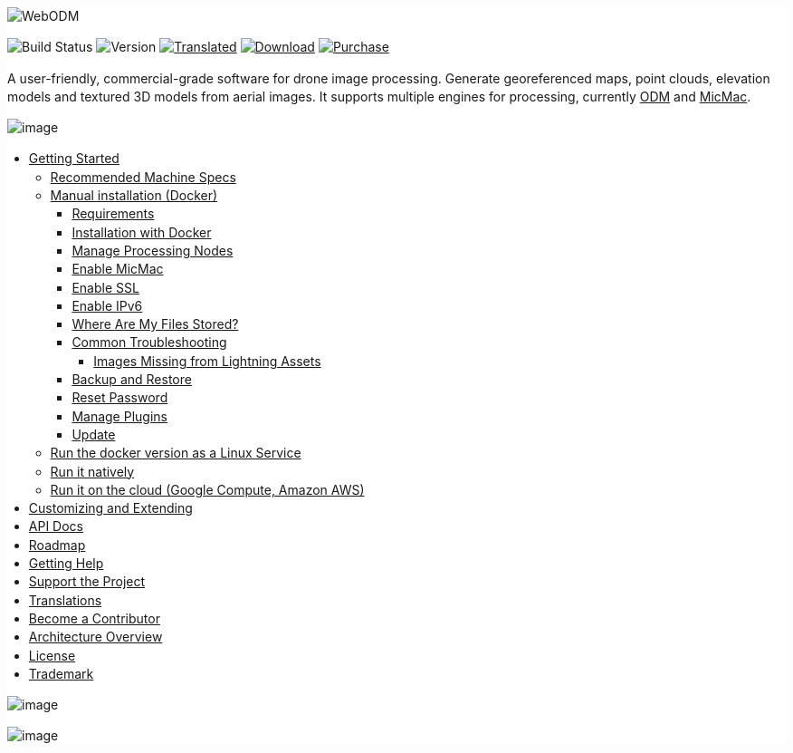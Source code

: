 <img alt="WebODM" src="https://user-images.githubusercontent.com/1951843/34074943-8f057c3c-e287-11e7-924d-3ccafa60c43a.png" width="180">


![Build Status](https://img.shields.io/github/actions/workflow/status/OpenDroneMap/WebODM/build-and-publish.yml?branch=master) ![Version](https://img.shields.io/github/v/release/OpenDroneMap/WebODM) [![Translated](https://hosted.weblate.org/widgets/webodm/-/svg-badge.svg)](https://hosted.weblate.org/engage/webodm/) [![Download](https://img.shields.io/badge/Download-%E2%86%93-pink)](#getting-started) [![Purchase](https://img.shields.io/badge/Purchase-%F0%9F%9B%92-white)](https://opendronemap.org/webodm/download/)


A user-friendly, commercial-grade software for drone image processing. Generate georeferenced maps, point clouds, elevation models and textured 3D models from aerial images. It supports multiple engines for processing, currently [ODM](https://github.com/OpenDroneMap/ODM) and [MicMac](https://github.com/OpenDroneMap/NodeMICMAC/).


![image](https://user-images.githubusercontent.com/1951843/174504753-6869e56e-7b65-4775-bb23-6c1dc256575c.png)




- [Getting Started](#getting-started)
   * [Recommended Machine Specs](#recommended-machine-specs)
   * [Manual installation (Docker)](#manual-installation-docker)
      + [Requirements](#requirements)
      + [Installation with Docker](#installation-with-docker)
      + [Manage Processing Nodes](#manage-processing-nodes)
      + [Enable MicMac](#enable-micmac)
      + [Enable SSL](#enable-ssl)
      + [Enable IPv6](#enable-ipv6)
      + [Where Are My Files Stored?](#where-are-my-files-stored)
      + [Common Troubleshooting](#common-troubleshooting)
         - [Images Missing from Lightning Assets](#images-missing-from-lightning-assets)
      + [Backup and Restore](#backup-and-restore)
      + [Reset Password](#reset-password)
      + [Manage Plugins](#manage-plugins)
      + [Update](#update)
   * [Run the docker version as a Linux Service](#run-the-docker-version-as-a-linux-service)
   * [Run it natively](#run-it-natively)
   * [Run it on the cloud (Google Compute, Amazon AWS)](#run-it-on-the-cloud-google-compute-amazon-aws)
- [Customizing and Extending](#customizing-and-extending)
- [API Docs](#api-docs)
- [Roadmap](#roadmap)
- [Getting Help](#getting-help)
- [Support the Project](#support-the-project)
- [Translations](#translations)
- [Become a Contributor](#become-a-contributor)
- [Architecture Overview](#architecture-overview)
- [License](#license)
- [Trademark](#trademark)




![image](https://user-images.githubusercontent.com/1951843/174504771-b0bcfd29-3960-41f7-8d44-103b63050bd5.png)


![image](https://user-images.githubusercontent.com/1951843/174504773-f8d8febb-7a45-4d9c-89b6-7d2404c5b8fd.png)
